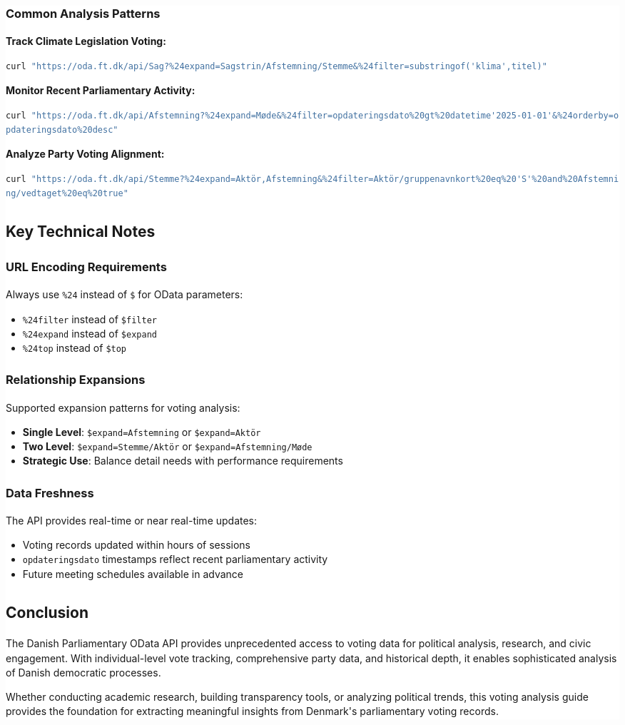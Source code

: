 ### Common Analysis Patterns

**Track Climate Legislation Voting:**
```bash
curl "https://oda.ft.dk/api/Sag?%24expand=Sagstrin/Afstemning/Stemme&%24filter=substringof('klima',titel)"
```

**Monitor Recent Parliamentary Activity:**
```bash
curl "https://oda.ft.dk/api/Afstemning?%24expand=Møde&%24filter=opdateringsdato%20gt%20datetime'2025-01-01'&%24orderby=opdateringsdato%20desc"
```

**Analyze Party Voting Alignment:**
```bash
curl "https://oda.ft.dk/api/Stemme?%24expand=Aktör,Afstemning&%24filter=Aktör/gruppenavnkort%20eq%20'S'%20and%20Afstemning/vedtaget%20eq%20true"
```

## Key Technical Notes

### URL Encoding Requirements
Always use `%24` instead of `$` for OData parameters:
- `%24filter` instead of `$filter`
- `%24expand` instead of `$expand`
- `%24top` instead of `$top`

### Relationship Expansions
Supported expansion patterns for voting analysis:
- **Single Level**: `$expand=Afstemning` or `$expand=Aktör`
- **Two Level**: `$expand=Stemme/Aktör` or `$expand=Afstemning/Møde`
- **Strategic Use**: Balance detail needs with performance requirements

### Data Freshness
The API provides real-time or near real-time updates:
- Voting records updated within hours of sessions
- `opdateringsdato` timestamps reflect recent parliamentary activity
- Future meeting schedules available in advance

## Conclusion

The Danish Parliamentary OData API provides unprecedented access to voting data for political analysis, research, and civic engagement. With individual-level vote tracking, comprehensive party data, and historical depth, it enables sophisticated analysis of Danish democratic processes.

Whether conducting academic research, building transparency tools, or analyzing political trends, this voting analysis guide provides the foundation for extracting meaningful insights from Denmark's parliamentary voting records.